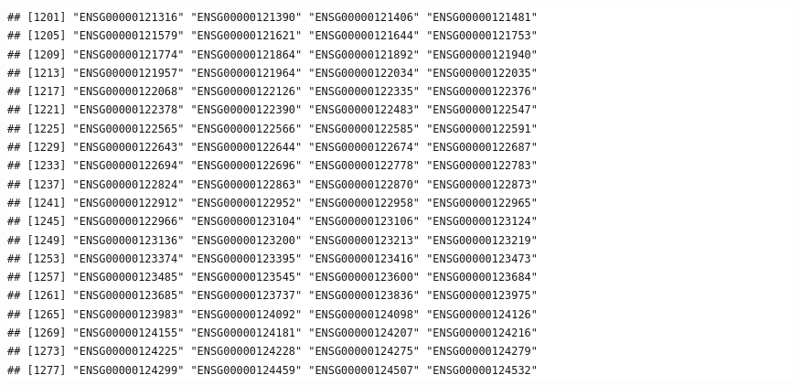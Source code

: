     ## [1201] "ENSG00000121316" "ENSG00000121390" "ENSG00000121406" "ENSG00000121481"
    ## [1205] "ENSG00000121579" "ENSG00000121621" "ENSG00000121644" "ENSG00000121753"
    ## [1209] "ENSG00000121774" "ENSG00000121864" "ENSG00000121892" "ENSG00000121940"
    ## [1213] "ENSG00000121957" "ENSG00000121964" "ENSG00000122034" "ENSG00000122035"
    ## [1217] "ENSG00000122068" "ENSG00000122126" "ENSG00000122335" "ENSG00000122376"
    ## [1221] "ENSG00000122378" "ENSG00000122390" "ENSG00000122483" "ENSG00000122547"
    ## [1225] "ENSG00000122565" "ENSG00000122566" "ENSG00000122585" "ENSG00000122591"
    ## [1229] "ENSG00000122643" "ENSG00000122644" "ENSG00000122674" "ENSG00000122687"
    ## [1233] "ENSG00000122694" "ENSG00000122696" "ENSG00000122778" "ENSG00000122783"
    ## [1237] "ENSG00000122824" "ENSG00000122863" "ENSG00000122870" "ENSG00000122873"
    ## [1241] "ENSG00000122912" "ENSG00000122952" "ENSG00000122958" "ENSG00000122965"
    ## [1245] "ENSG00000122966" "ENSG00000123104" "ENSG00000123106" "ENSG00000123124"
    ## [1249] "ENSG00000123136" "ENSG00000123200" "ENSG00000123213" "ENSG00000123219"
    ## [1253] "ENSG00000123374" "ENSG00000123395" "ENSG00000123416" "ENSG00000123473"
    ## [1257] "ENSG00000123485" "ENSG00000123545" "ENSG00000123600" "ENSG00000123684"
    ## [1261] "ENSG00000123685" "ENSG00000123737" "ENSG00000123836" "ENSG00000123975"
    ## [1265] "ENSG00000123983" "ENSG00000124092" "ENSG00000124098" "ENSG00000124126"
    ## [1269] "ENSG00000124155" "ENSG00000124181" "ENSG00000124207" "ENSG00000124216"
    ## [1273] "ENSG00000124225" "ENSG00000124228" "ENSG00000124275" "ENSG00000124279"
    ## [1277] "ENSG00000124299" "ENSG00000124459" "ENSG00000124507" "ENSG00000124532"